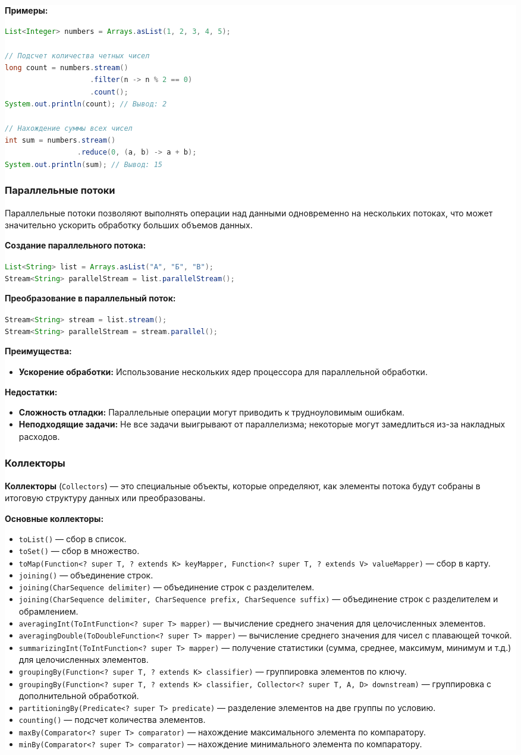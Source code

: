 **Примеры:**
```java
List<Integer> numbers = Arrays.asList(1, 2, 3, 4, 5);

// Подсчет количества четных чисел
long count = numbers.stream()
                    .filter(n -> n % 2 == 0)
                    .count();
System.out.println(count); // Вывод: 2

// Нахождение суммы всех чисел
int sum = numbers.stream()
                 .reduce(0, (a, b) -> a + b);
System.out.println(sum); // Вывод: 15
```

### Параллельные потоки
Параллельные потоки позволяют выполнять операции над данными одновременно на нескольких потоках, что может значительно ускорить обработку больших объемов данных.

**Создание параллельного потока:**
```java
List<String> list = Arrays.asList("А", "Б", "В");
Stream<String> parallelStream = list.parallelStream();
```

**Преобразование в параллельный поток:**
```java
Stream<String> stream = list.stream();
Stream<String> parallelStream = stream.parallel();
```

**Преимущества:**
- **Ускорение обработки:** Использование нескольких ядер процессора для параллельной обработки.

**Недостатки:**
- **Сложность отладки:** Параллельные операции могут приводить к трудноуловимым ошибкам.
- **Неподходящие задачи:** Не все задачи выигрывают от параллелизма; некоторые могут замедлиться из-за накладных расходов.

### Коллекторы
**Коллекторы** (`Collectors`) — это специальные объекты, которые определяют, как элементы потока будут собраны в итоговую структуру данных или преобразованы.

**Основные коллекторы:**
- `toList()` — сбор в список.
- `toSet()` — сбор в множество.
- `toMap(Function<? super T, ? extends K> keyMapper, Function<? super T, ? extends V> valueMapper)` — сбор в карту.
- `joining()` — объединение строк.
- `joining(CharSequence delimiter)` — объединение строк с разделителем.
- `joining(CharSequence delimiter, CharSequence prefix, CharSequence suffix)` — объединение строк с разделителем и обрамлением.
- `averagingInt(ToIntFunction<? super T> mapper)` — вычисление среднего значения для целочисленных элементов.
- `averagingDouble(ToDoubleFunction<? super T> mapper)` — вычисление среднего значения для чисел с плавающей точкой.
- `summarizingInt(ToIntFunction<? super T> mapper)` — получение статистики (сумма, среднее, максимум, минимум и т.д.) для целочисленных элементов.
- `groupingBy(Function<? super T, ? extends K> classifier)` — группировка элементов по ключу.
- `groupingBy(Function<? super T, ? extends K> classifier, Collector<? super T, A, D> downstream)` — группировка с дополнительной обработкой.
- `partitioningBy(Predicate<? super T> predicate)` — разделение элементов на две группы по условию.
- `counting()` — подсчет количества элементов.
- `maxBy(Comparator<? super T> comparator)` — нахождение максимального элемента по компаратору.
- `minBy(Comparator<? super T> comparator)` — нахождение минимального элемента по компаратору.
